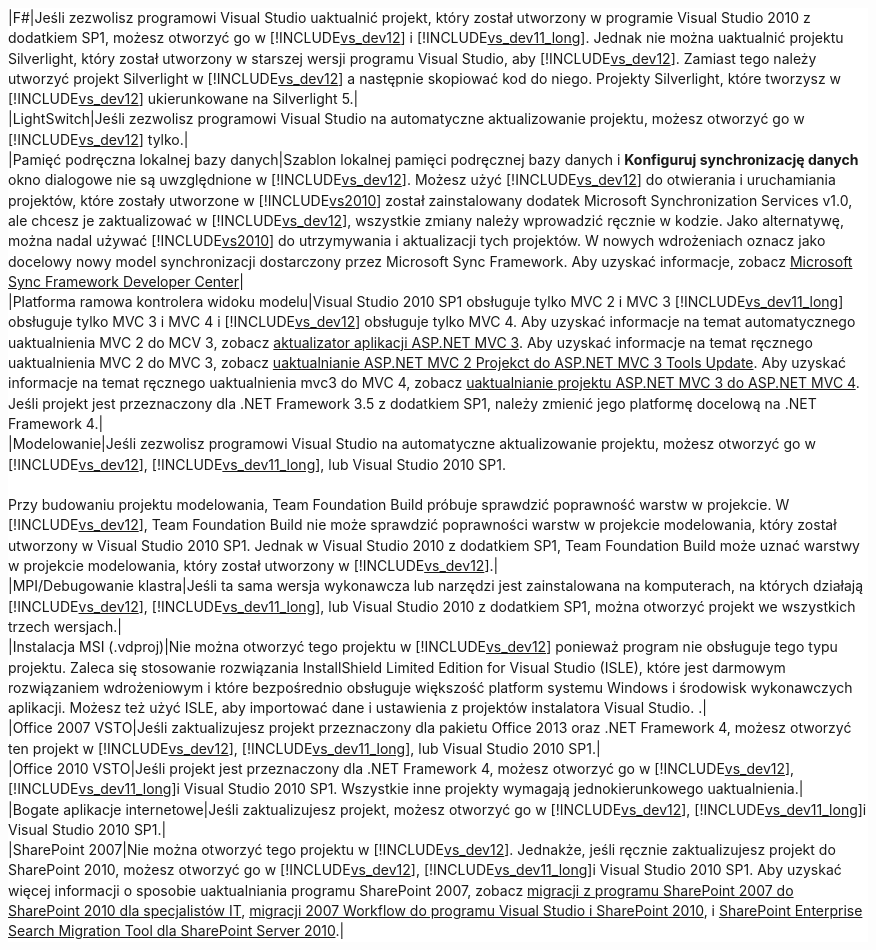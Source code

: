 |F#|Jeśli zezwolisz programowi Visual Studio uaktualnić projekt, który został utworzony w programie Visual Studio 2010 z dodatkiem SP1, możesz otworzyć go w [!INCLUDE[vs_dev12](../includes/vs-dev12-md.md)] i [!INCLUDE[vs_dev11_long](../includes/vs-dev11-long-md.md)]. Jednak nie można uaktualnić projektu Silverlight, który został utworzony w starszej wersji programu Visual Studio, aby [!INCLUDE[vs_dev12](../includes/vs-dev12-md.md)]. Zamiast tego należy utworzyć projekt Silverlight w [!INCLUDE[vs_dev12](../includes/vs-dev12-md.md)] a następnie skopiować kod do niego. Projekty Silverlight, które tworzysz w [!INCLUDE[vs_dev12](../includes/vs-dev12-md.md)] ukierunkowane na Silverlight 5.|  
|LightSwitch|Jeśli zezwolisz programowi Visual Studio na automatyczne aktualizowanie projektu, możesz otworzyć go w [!INCLUDE[vs_dev12](../includes/vs-dev12-md.md)] tylko.|  
|Pamięć podręczna lokalnej bazy danych|Szablon lokalnej pamięci podręcznej bazy danych i **Konfiguruj synchronizację danych** okno dialogowe nie są uwzględnione w [!INCLUDE[vs_dev12](../includes/vs-dev12-md.md)]. Możesz użyć [!INCLUDE[vs_dev12](../includes/vs-dev12-md.md)] do otwierania i uruchamiania projektów, które zostały utworzone w [!INCLUDE[vs2010](../includes/vs2010-md.md)] został zainstalowany dodatek Microsoft Synchronization Services v1.0, ale chcesz je zaktualizować w [!INCLUDE[vs_dev12](../includes/vs-dev12-md.md)], wszystkie zmiany należy wprowadzić ręcznie w kodzie. Jako alternatywę, można nadal używać [!INCLUDE[vs2010](../includes/vs2010-md.md)] do utrzymywania i aktualizacji tych projektów.  W nowych wdrożeniach oznacz jako docelowy nowy model synchronizacji dostarczony przez Microsoft Sync Framework. Aby uzyskać informacje, zobacz [Microsoft Sync Framework Developer Center](http://msdn.microsoft.com/sync/default)|  
|Platforma ramowa kontrolera widoku modelu|Visual Studio 2010 SP1 obsługuje tylko MVC 2 i MVC 3 [!INCLUDE[vs_dev11_long](../includes/vs-dev11-long-md.md)] obsługuje tylko MVC 3 i MVC 4 i [!INCLUDE[vs_dev12](../includes/vs-dev12-md.md)] obsługuje tylko MVC 4. Aby uzyskać informacje na temat automatycznego uaktualnienia MVC 2 do MCV 3, zobacz [aktualizator aplikacji ASP.NET MVC 3](http://go.microsoft.com/fwlink/?LinkID=238178). Aby uzyskać informacje na temat ręcznego uaktualnienia MVC 2 do MVC 3, zobacz [uaktualnianie ASP.NET MVC 2 Projekct do ASP.NET MVC 3 Tools Update](http://go.microsoft.com/fwlink/?linkid=238178). Aby uzyskać informacje na temat ręcznego uaktualnienia mvc3 do MVC 4, zobacz [uaktualnianie projektu ASP.NET MVC 3 do ASP.NET MVC 4](http://www.asp.net/whitepapers/mvc4-release-notes). Jeśli projekt jest przeznaczony dla .NET Framework 3.5 z dodatkiem SP1, należy zmienić jego platformę docelową na .NET Framework 4.|  
|Modelowanie|Jeśli zezwolisz programowi Visual Studio na automatyczne aktualizowanie projektu, możesz otworzyć go w [!INCLUDE[vs_dev12](../includes/vs-dev12-md.md)], [!INCLUDE[vs_dev11_long](../includes/vs-dev11-long-md.md)], lub Visual Studio 2010 SP1.<br /><br /> Przy budowaniu projektu modelowania, Team Foundation Build próbuje sprawdzić poprawność warstw w projekcie. W [!INCLUDE[vs_dev12](../includes/vs-dev12-md.md)], Team Foundation Build nie może sprawdzić poprawności warstw w projekcie modelowania, który został utworzony w Visual Studio 2010 SP1. Jednak w Visual Studio 2010 z dodatkiem SP1, Team Foundation Build może uznać warstwy w projekcie modelowania, który został utworzony w [!INCLUDE[vs_dev12](../includes/vs-dev12-md.md)].|  
|MPI/Debugowanie klastra|Jeśli ta sama wersja wykonawcza lub narzędzi jest zainstalowana na komputerach, na których działają [!INCLUDE[vs_dev12](../includes/vs-dev12-md.md)], [!INCLUDE[vs_dev11_long](../includes/vs-dev11-long-md.md)], lub Visual Studio 2010 z dodatkiem SP1, można otworzyć projekt we wszystkich trzech wersjach.|  
|Instalacja MSI (.vdproj)|Nie można otworzyć tego projektu w [!INCLUDE[vs_dev12](../includes/vs-dev12-md.md)] ponieważ program nie obsługuje tego typu projektu. Zaleca się stosowanie rozwiązania InstallShield Limited Edition for Visual Studio (ISLE), które jest darmowym rozwiązaniem wdrożeniowym i które bezpośrednio obsługuje większość platform systemu Windows i środowisk wykonawczych aplikacji. Możesz też użyć ISLE, aby importować dane i ustawienia z projektów instalatora Visual Studio. .|  
|Office 2007 VSTO|Jeśli zaktualizujesz projekt przeznaczony dla pakietu Office 2013 oraz .NET Framework 4, możesz otworzyć ten projekt w [!INCLUDE[vs_dev12](../includes/vs-dev12-md.md)], [!INCLUDE[vs_dev11_long](../includes/vs-dev11-long-md.md)], lub Visual Studio 2010 SP1.|  
|Office 2010 VSTO|Jeśli projekt jest przeznaczony dla .NET Framework 4, możesz otworzyć go w [!INCLUDE[vs_dev12](../includes/vs-dev12-md.md)], [!INCLUDE[vs_dev11_long](../includes/vs-dev11-long-md.md)]i Visual Studio 2010 SP1. Wszystkie inne projekty wymagają jednokierunkowego uaktualnienia.|  
|Bogate aplikacje internetowe|Jeśli zaktualizujesz projekt, możesz otworzyć go w [!INCLUDE[vs_dev12](../includes/vs-dev12-md.md)], [!INCLUDE[vs_dev11_long](../includes/vs-dev11-long-md.md)]i Visual Studio 2010 SP1.|  
|SharePoint 2007|Nie można otworzyć tego projektu w [!INCLUDE[vs_dev12](../includes/vs-dev12-md.md)]. Jednakże, jeśli ręcznie zaktualizujesz projekt do SharePoint 2010, możesz otworzyć go w [!INCLUDE[vs_dev12](../includes/vs-dev12-md.md)], [!INCLUDE[vs_dev11_long](../includes/vs-dev11-long-md.md)]i Visual Studio 2010 SP1. Aby uzyskać więcej informacji o sposobie uaktualniania programu SharePoint 2007, zobacz [migracji z programu SharePoint 2007 do SharePoint 2010 dla specjalistów IT](http://go.microsoft.com/fwlink/?LinkId=238224), [migracji 2007 Workflow do programu Visual Studio i SharePoint 2010](http://go.microsoft.com/fwlink/?LinkId=238225), i [SharePoint Enterprise Search Migration Tool dla SharePoint Server 2010](http://go.microsoft.com/fwlink/?LinkId=238226).|  